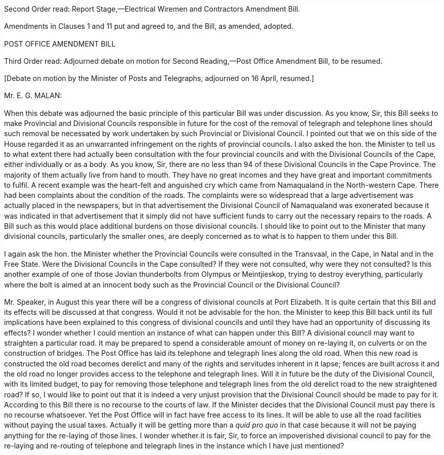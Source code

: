 <p>Second Order read: Report Stage,&#x2014;Electrical Wiremen and Contractors Amendment Bill.</p>

<p>Amendments in Clauses 1 and 11 put and agreed to, and the Bill, as amended, adopted.</p>

</debateSection>

<debateSection name="#post_office_amendment_bill">

<heading>POST OFFICE AMENDMENT BILL</heading>

<p>Third Order read: Adjourned debate on motion for Second Reading,&#x2014;Post Office Amendment Bill, to be resumed.</p>

<p>[Debate on motion by the Minister of Posts and Telegraphs, adjourned on 16 April, resumed.]</p>

<speech by="#malan">

<from>Mr. <person refersTo="hansard_za">E. G. MALAN</person>:</from>

<p>When this debate was adjourned the basic principle of this particular Bill was under discussion. As you know, Sir, this Bill seeks to make Provincial and Divisional Councils responsible in future for the cost of the removal of telegraph and telephone lines should such removal be necessated by work undertaken by such Provincial or Divisional Council. I pointed out that we on this side of the House regarded it as an unwarranted infringement on the rights of provincial councils. I also asked the hon. the Minister to tell us to what extent there had actually been consultation with the four provincial councils and with the Divisional Councils of the Cape, either individually or as a body. As you know, Sir, there are no less than 94 of these Divisional Councils in the Cape Province. The majority of them actually live from hand to mouth. They have no great incomes and they have great and important commitments to fulfil. A recent example was the heart-felt and anguished cry which came from Namaqualand in the North-western Cape. There had been complaints about the condition of the roads. The complaints were so widespread that a large advertisement was actually placed in the newspapers, but in that advertisement the Divisional Council of Namaqualand was exonerated because it was indicated in that advertisement that it simply did not have sufficient funds to carry out the necessary repairs to the roads. A Bill such as this would place additional burdens on those divisional councils. I should like to point out to the Minister that many divisional councils, particularly the smaller ones, are deeply concerned as to what is to happen to them under this Bill.</p>

<p>I again ask the hon. the Minister whether the Provincial Councils were consulted in the Transvaal, in the Cape, in Natal and in the Free State. Were the Divisional Councils in the Cape consulted? If they were not consulted, why were they not consulted? Is this another example of one of those Jovian thunderbolts from Olympus or Meintjieskop, trying to destroy everything, particularly where the bolt is aimed at an innocent body such as the Provincial Council or the Divisional Council?</p>

<p>Mr. Speaker, in August this year there will be a congress of divisional councils at Port Elizabeth. It is quite certain that this Bill and its effects will be discussed at that congress. Would it not be advisable for the hon. the Minister to keep this Bill back until its full implications have been explained to this congress of divisional councils and until they have had an opportunity of discussing its effects? I wonder whether I could mention an instance of what can happen under this Bill? A divisional council may want to straighten a particular road. It may be prepared to spend a considerable amount of money on re-laying it, on culverts or on the construction of bridges. The Post Office has laid its telephone and telegraph lines along the old road. When this new road is constructed the old road becomes derelict and many of the rights and servitudes <span class="col_4285-4286" refersTo="page_0769"/>inherent in it lapse; fences are built across it and the old road no longer provides access to the telephone and telegraph lines. Will it in future be the duty of the Divisional Council, with its limited budget, to pay for removing those telephone and telegraph lines from the old derelict road to the new straightened road? If so, I would like to point out that it is indeed a very unjust provision that the Divisional Council should be made to pay for it. According to this Bill there is no recourse to the courts of law. If the Minister decides that the Divisional Council must pay there is no recourse whatsoever. Yet the Post Office will in fact have free access to its lines. It will be able to use all the road facilities without paying the usual taxes. Actually it will be getting more than a <i>quid pro quo</i> in that case because it will not be paying anything for the re-laying of those lines. I wonder whether it is fair, Sir, to force an impoverished divisional council to pay for the re-laying and re-routing of telephone and telegraph lines in the instance which I have just mentioned?</p>
